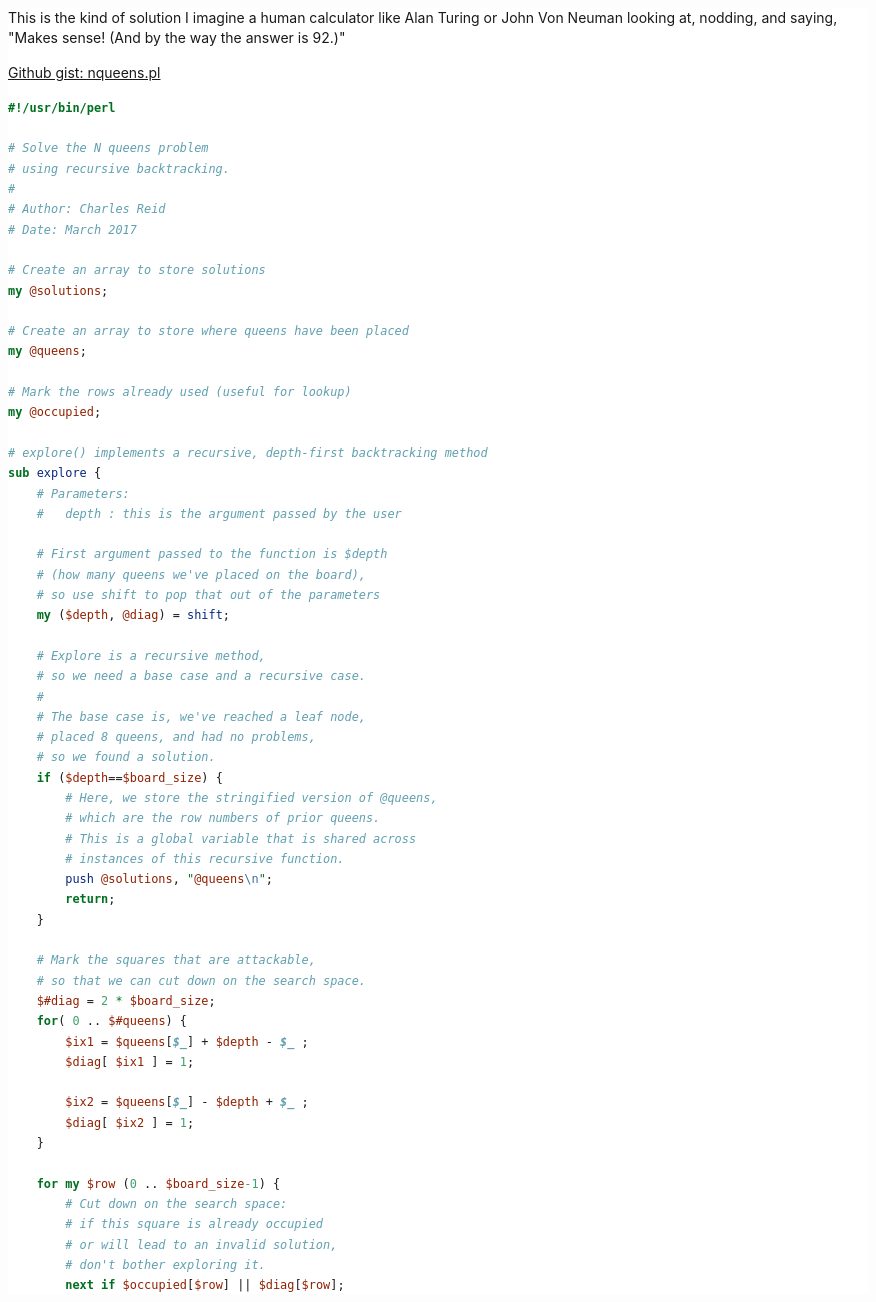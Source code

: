 This is the kind of solution I imagine a human calculator like Alan Turing or John Von Neuman looking at, nodding, and saying, "Makes sense! (And by the way the answer is 92.)"

[Github gist: nqueens.pl](https://gist.github.com/charlesreid1/4ce97a5f896ff1c89855a5d038d51535)

```perl
#!/usr/bin/perl

# Solve the N queens problem
# using recursive backtracking.
# 
# Author: Charles Reid
# Date: March 2017

# Create an array to store solutions
my @solutions;

# Create an array to store where queens have been placed
my @queens;

# Mark the rows already used (useful for lookup)
my @occupied;

# explore() implements a recursive, depth-first backtracking method
sub explore { 
	# Parameters:
	#	depth : this is the argument passed by the user

	# First argument passed to the function is $depth 
	# (how many queens we've placed on the board),
	# so use shift to pop that out of the parameters 
	my ($depth, @diag) = shift;

	# Explore is a recursive method,
	# so we need a base case and a recursive case.
	#
	# The base case is, we've reached a leaf node,
	# placed 8 queens, and had no problems, 
	# so we found a solution.
	if ($depth==$board_size) { 
		# Here, we store the stringified version of @queens,
		# which are the row numbers of prior queens. 
		# This is a global variable that is shared across
		# instances of this recursive function.
		push @solutions, "@queens\n";
		return;
	}

	# Mark the squares that are attackable, 
	# so that we can cut down on the search space.
	$#diag = 2 * $board_size;
	for( 0 .. $#queens) { 
		$ix1 = $queens[$_] + $depth - $_ ;
		$diag[ $ix1 ] = 1;

		$ix2 = $queens[$_] - $depth + $_ ;
		$diag[ $ix2 ] = 1;
	}

	for my $row (0 .. $board_size-1) {
		# Cut down on the search space:
		# if this square is already occupied
		# or will lead to an invalid solution,
		# don't bother exploring it.
		next if $occupied[$row] || $diag[$row];
```